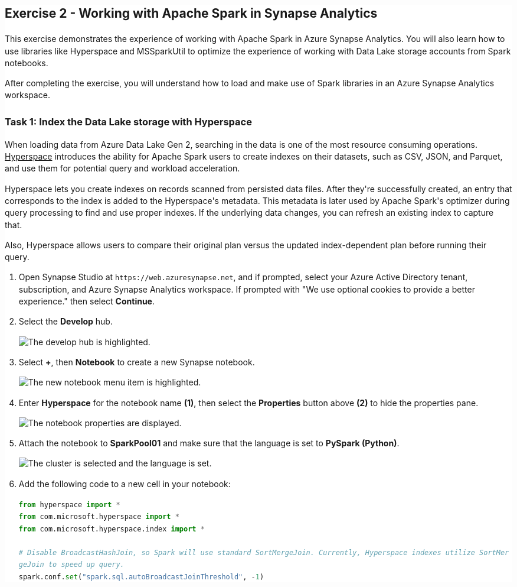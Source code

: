## Exercise 2 - Working with Apache Spark in Synapse Analytics

This exercise demonstrates the experience of working with Apache Spark in Azure Synapse Analytics. You will also learn how to use libraries like Hyperspace and MSSparkUtil to optimize the experience of working with Data Lake storage accounts from Spark notebooks.

After completing the exercise, you will understand how to load and make use of Spark libraries in an Azure Synapse Analytics workspace.

### Task 1: Index the Data Lake storage with Hyperspace

When loading data from Azure Data Lake Gen 2, searching in the data is one of the most resource consuming operations. [Hyperspace](https://github.com/microsoft/hyperspace) introduces the ability for Apache Spark users to create indexes on their datasets, such as CSV, JSON, and Parquet, and use them for potential query and workload acceleration.

Hyperspace lets you create indexes on records scanned from persisted data files. After they're successfully created, an entry that corresponds to the index is added to the Hyperspace's metadata. This metadata is later used by Apache Spark's optimizer during query processing to find and use proper indexes. If the underlying data changes, you can refresh an existing index to capture that.

Also, Hyperspace allows users to compare their original plan versus the updated index-dependent plan before running their query.

1. Open Synapse Studio at `https://web.azuresynapse.net`, and if prompted, select your Azure Active Directory tenant, subscription, and Azure Synapse Analytics workspace. If prompted with "We use optional cookies to provide a better experience." then select **Continue**.

2. Select the **Develop** hub.

    ![The develop hub is highlighted.](images/develop-hub.png "Develop hub")

3. Select **+**, then **Notebook** to create a new Synapse notebook.

    ![The new notebook menu item is highlighted.](images/new-notebook1.png "New Notebook")

4. Enter **Hyperspace** for the notebook name **(1)**, then select the **Properties** button above **(2)** to hide the properties pane.

    ![The notebook properties are displayed.](images/notebook-properties.png "Properties")

5. Attach the notebook to **SparkPool01** and make sure that the language is set to **PySpark (Python)**.

    ![The cluster is selected and the language is set.](images/notebook-attach-cluster.png "Attach cluster")

6. Add the following code to a new cell in your notebook:

    ```python
    from hyperspace import *  
    from com.microsoft.hyperspace import *
    from com.microsoft.hyperspace.index import *

    # Disable BroadcastHashJoin, so Spark will use standard SortMergeJoin. Currently, Hyperspace indexes utilize SortMergeJoin to speed up query.
    spark.conf.set("spark.sql.autoBroadcastJoinThreshold", -1)
